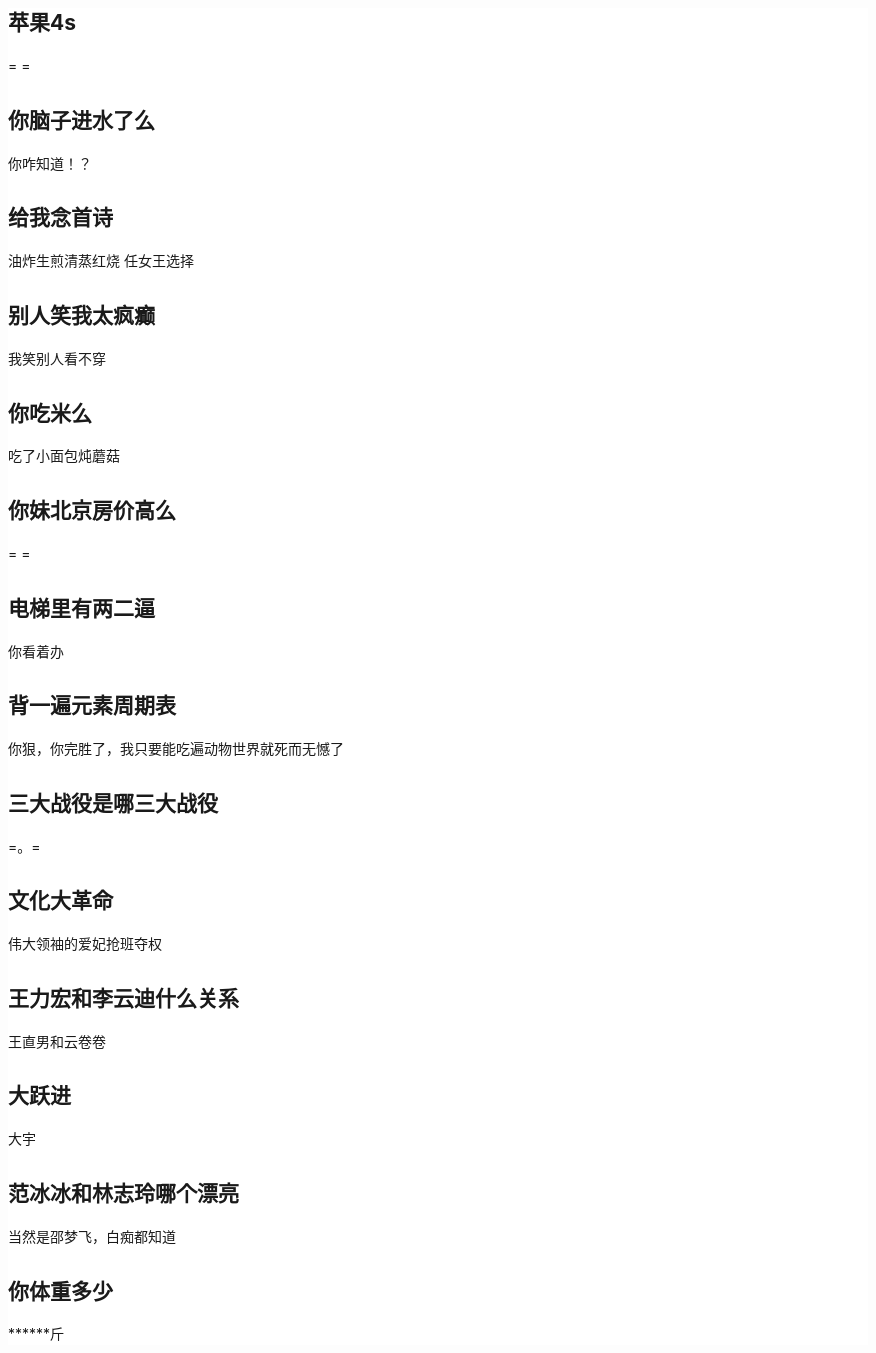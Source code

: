 ## 苹果4s
= =

## 你脑子进水了么
你咋知道！？

## 给我念首诗
油炸生煎清蒸红烧 任女王选择

## 别人笑我太疯癫
我笑别人看不穿

## 你吃米么
吃了小面包炖蘑菇

## 你妹北京房价高么
= =

## 电梯里有两二逼
你看着办

## 背一遍元素周期表
你狠，你完胜了，我只要能吃遍动物世界就死而无憾了

## 三大战役是哪三大战役
=。=

## 文化大革命
伟大领袖的爱妃抢班夺权

## 王力宏和李云迪什么关系
王直男和云卷卷

## 大跃进
大宇

## 范冰冰和林志玲哪个漂亮
当然是邵梦飞，白痴都知道

## 你体重多少
******斤
